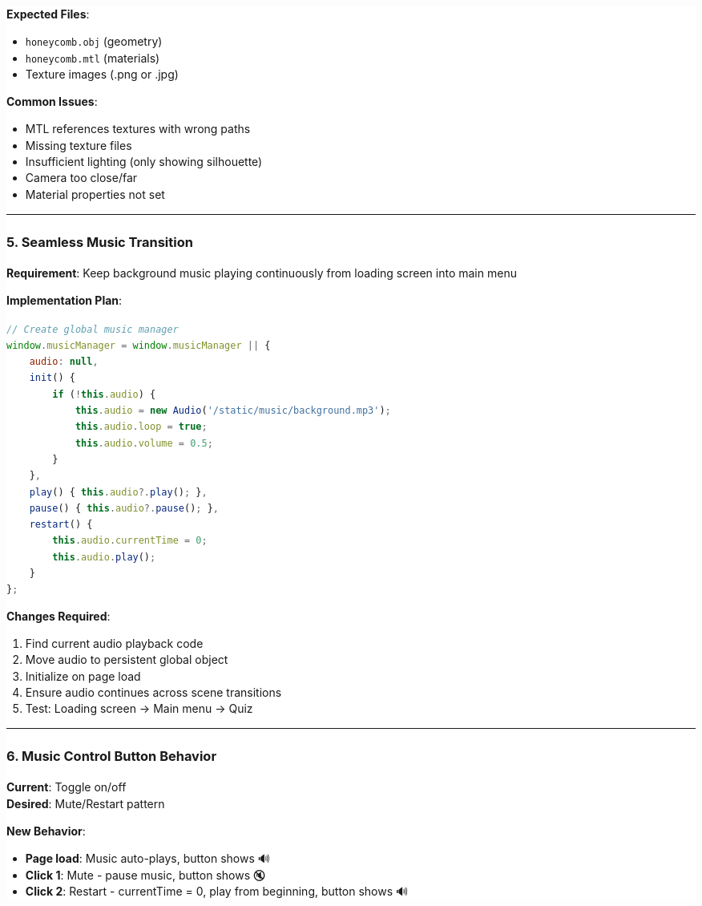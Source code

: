 **Expected Files**:
- `honeycomb.obj` (geometry)
- `honeycomb.mtl` (materials)
- Texture images (.png or .jpg)

**Common Issues**:
- MTL references textures with wrong paths
- Missing texture files
- Insufficient lighting (only showing silhouette)
- Camera too close/far
- Material properties not set

---

### 5. Seamless Music Transition
**Requirement**: Keep background music playing continuously from loading screen into main menu

**Implementation Plan**:
```javascript
// Create global music manager
window.musicManager = window.musicManager || {
    audio: null,
    init() {
        if (!this.audio) {
            this.audio = new Audio('/static/music/background.mp3');
            this.audio.loop = true;
            this.audio.volume = 0.5;
        }
    },
    play() { this.audio?.play(); },
    pause() { this.audio?.pause(); },
    restart() { 
        this.audio.currentTime = 0; 
        this.audio.play(); 
    }
};
```

**Changes Required**:
1. Find current audio playback code
2. Move audio to persistent global object
3. Initialize on page load
4. Ensure audio continues across scene transitions
5. Test: Loading screen → Main menu → Quiz

---

### 6. Music Control Button Behavior
**Current**: Toggle on/off  
**Desired**: Mute/Restart pattern

**New Behavior**:
- **Page load**: Music auto-plays, button shows 🔊
- **Click 1**: Mute - pause music, button shows 🔇
- **Click 2**: Restart - currentTime = 0, play from beginning, button shows 🔊
